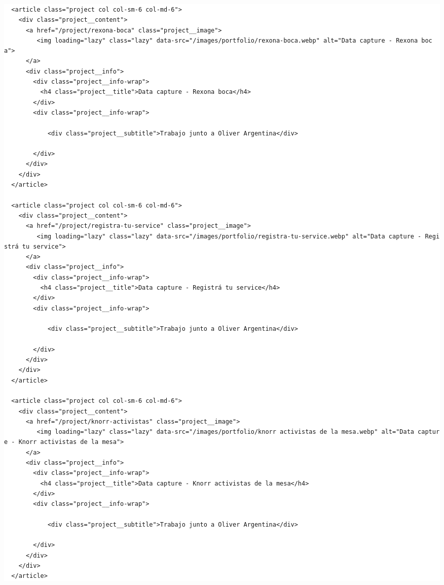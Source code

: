       <article class="project col col-sm-6 col-md-6">
        <div class="project__content">
          <a href="/project/rexona-boca" class="project__image">
             <img loading="lazy" class="lazy" data-src="/images/portfolio/rexona-boca.webp" alt="Data capture - Rexona boca">
          </a>
          <div class="project__info">
            <div class="project__info-wrap">
              <h4 class="project__title">Data capture - Rexona boca</h4>
            </div>
            <div class="project__info-wrap">
              
                <div class="project__subtitle">Trabajo junto a Oliver Argentina</div>
              
            </div>
          </div>
        </div>
      </article>
    
      <article class="project col col-sm-6 col-md-6">
        <div class="project__content">
          <a href="/project/registra-tu-service" class="project__image">
             <img loading="lazy" class="lazy" data-src="/images/portfolio/registra-tu-service.webp" alt="Data capture - Registrá tu service">
          </a>
          <div class="project__info">
            <div class="project__info-wrap">
              <h4 class="project__title">Data capture - Registrá tu service</h4>
            </div>
            <div class="project__info-wrap">
              
                <div class="project__subtitle">Trabajo junto a Oliver Argentina</div>
              
            </div>
          </div>
        </div>
      </article>
    
      <article class="project col col-sm-6 col-md-6">
        <div class="project__content">
          <a href="/project/knorr-activistas" class="project__image">
             <img loading="lazy" class="lazy" data-src="/images/portfolio/knorr activistas de la mesa.webp" alt="Data capture - Knorr activistas de la mesa">
          </a>
          <div class="project__info">
            <div class="project__info-wrap">
              <h4 class="project__title">Data capture - Knorr activistas de la mesa</h4>
            </div>
            <div class="project__info-wrap">
              
                <div class="project__subtitle">Trabajo junto a Oliver Argentina</div>
              
            </div>
          </div>
        </div>
      </article>
    